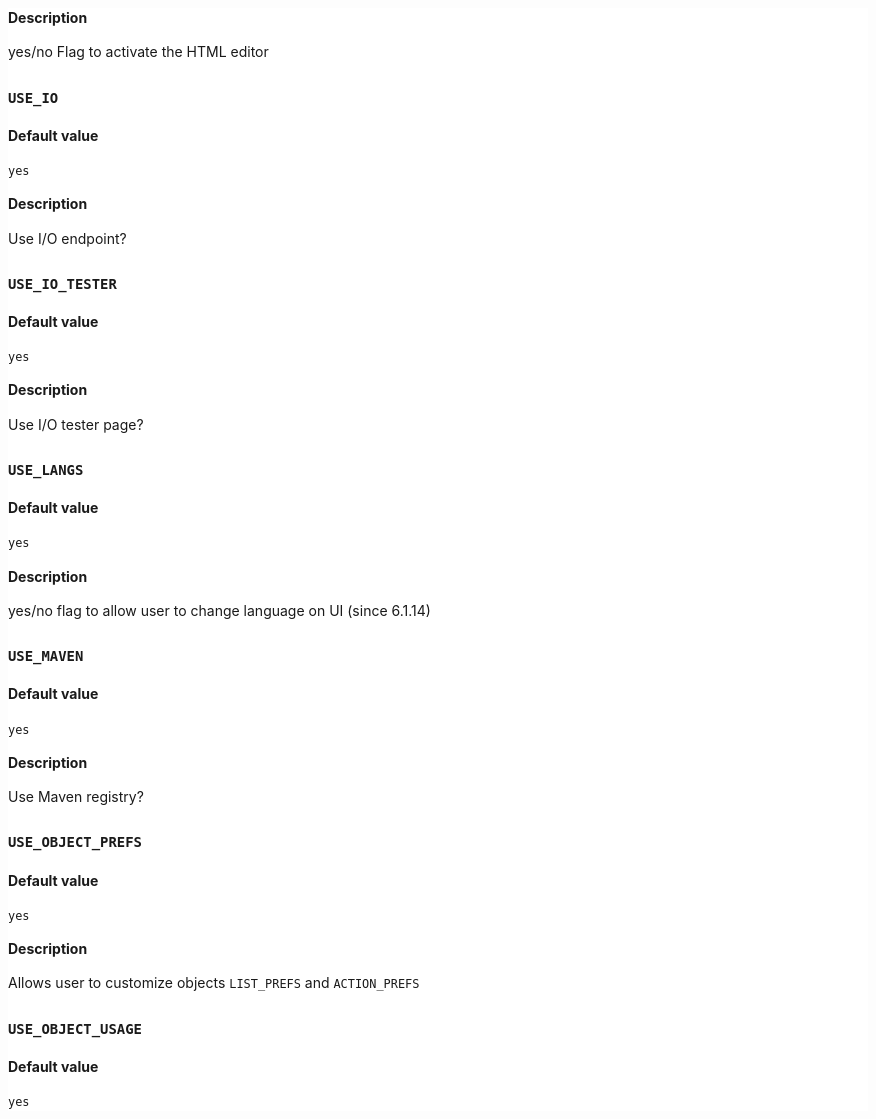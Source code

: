 **Description**

yes/no Flag to activate the HTML editor

### `USE_IO`

**Default value**

	yes

**Description**

Use I/O endpoint?

### `USE_IO_TESTER`

**Default value**

	yes

**Description**

Use I/O tester page?

### `USE_LANGS`

**Default value**

	yes

**Description**

yes/no flag to allow user to change language on UI (since 6.1.14)

### `USE_MAVEN`

**Default value**

	yes

**Description**

Use Maven registry?

### `USE_OBJECT_PREFS`

**Default value**

	yes

**Description**

Allows user to customize objects `LIST_PREFS` and `ACTION_PREFS`

### `USE_OBJECT_USAGE`

**Default value**

	yes
